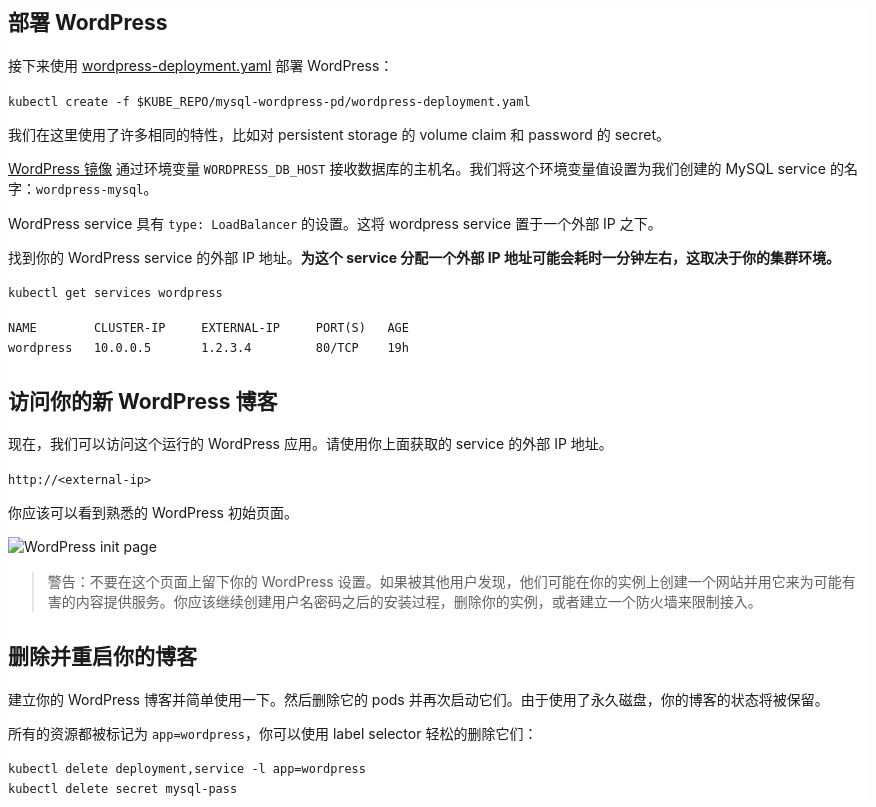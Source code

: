 
## 部署 WordPress


接下来使用 [wordpress-deployment.yaml](https://git.k8s.io/examples/mysql-wordpress-pd/wordpress-deployment.yaml) 部署 WordPress：

```shell
kubectl create -f $KUBE_REPO/mysql-wordpress-pd/wordpress-deployment.yaml
```


我们在这里使用了许多相同的特性，比如对 persistent storage 的 volume claim 和 password 的 secret。


[WordPress 镜像](https://hub.docker.com/_/wordpress/) 通过环境变量 `WORDPRESS_DB_HOST` 接收数据库的主机名。我们将这个环境变量值设置为我们创建的 MySQL
service 的名字：`wordpress-mysql`。


WordPress service 具有 `type: LoadBalancer` 的设置。这将 wordpress service 置于一个外部 IP 之下。


找到你的 WordPress service 的外部 IP 地址。**为这个 service 分配一个外部 IP 地址可能会耗时一分钟左右，这取决于你的集群环境。**

```shell
kubectl get services wordpress
```

```
NAME        CLUSTER-IP     EXTERNAL-IP     PORT(S)   AGE
wordpress   10.0.0.5       1.2.3.4         80/TCP    19h
```


## 访问你的新 WordPress 博客


现在，我们可以访问这个运行的 WordPress 应用。请使用你上面获取的 service 的外部 IP 地址。

```
http://<external-ip>
```


你应该可以看到熟悉的 WordPress 初始页面。

![WordPress init page](WordPress.png "WordPress init page")


> 警告：不要在这个页面上留下你的 WordPress 设置。如果被其他用户发现，他们可能在你的实例上创建一个网站并用它来为可能有害的内容提供服务。你应该继续创建用户名密码之后的安装过程，删除你的实例，或者建立一个防火墙来限制接入。


## 删除并重启你的博客


建立你的 WordPress 博客并简单使用一下。然后删除它的 pods 并再次启动它们。由于使用了永久磁盘，你的博客的状态将被保留。


所有的资源都被标记为 `app=wordpress`，你可以使用 label selector 轻松的删除它们：

```shell
kubectl delete deployment,service -l app=wordpress
kubectl delete secret mysql-pass
```
